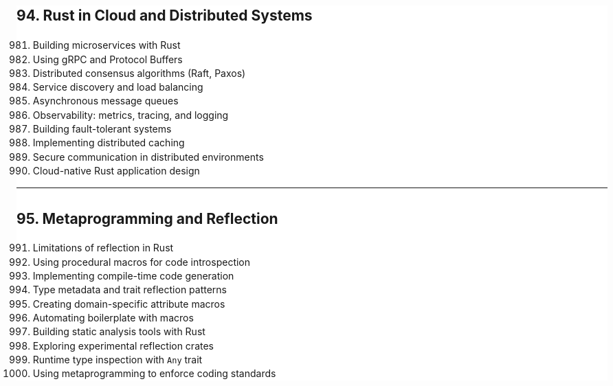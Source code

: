 
## 94. Rust in Cloud and Distributed Systems

981. Building microservices with Rust  
982. Using gRPC and Protocol Buffers  
983. Distributed consensus algorithms (Raft, Paxos)  
984. Service discovery and load balancing  
985. Asynchronous message queues  
986. Observability: metrics, tracing, and logging  
987. Building fault-tolerant systems  
988. Implementing distributed caching  
989. Secure communication in distributed environments  
990. Cloud-native Rust application design

---

## 95. Metaprogramming and Reflection

991. Limitations of reflection in Rust  
992. Using procedural macros for code introspection  
993. Implementing compile-time code generation  
994. Type metadata and trait reflection patterns  
995. Creating domain-specific attribute macros  
996. Automating boilerplate with macros  
997. Building static analysis tools with Rust  
998. Exploring experimental reflection crates  
999. Runtime type inspection with `Any` trait  
1000. Using metaprogramming to enforce coding standards
